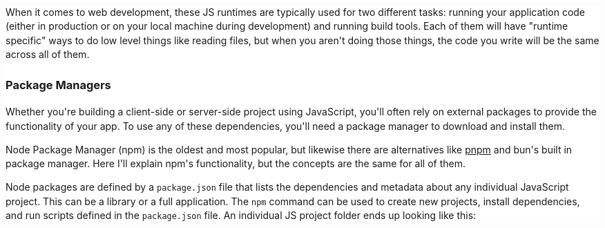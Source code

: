 When it comes to web development, these JS runtimes are typically used for two
different tasks: running your application code (either in production or on your
local machine during development) and running build tools. Each of them will
have "runtime specific" ways to do low level things like reading files, but when
you aren't doing those things, the code you write will be the same across all of
them.

### Package Managers

Whether you're building a client-side or server-side project using JavaScript,
you'll often rely on external packages to provide the functionality of your app.
To use any of these dependencies, you'll need a package manager to download and
install them.

Node Package Manager (npm) is the oldest and most popular, but likewise there
are alternatives like [pnpm](https://pnpm.io/) and bun's built in package
manager. Here I'll explain npm's functionality, but the concepts are the same
for all of them.

Node packages are defined by a `package.json` file that lists the dependencies
and metadata about any individual JavaScript project. This can be a library or a
full application. The `npm` command can be used to create new projects, install
dependencies, and run scripts defined in the `package.json` file. An individual JS project folder ends up looking like this:
